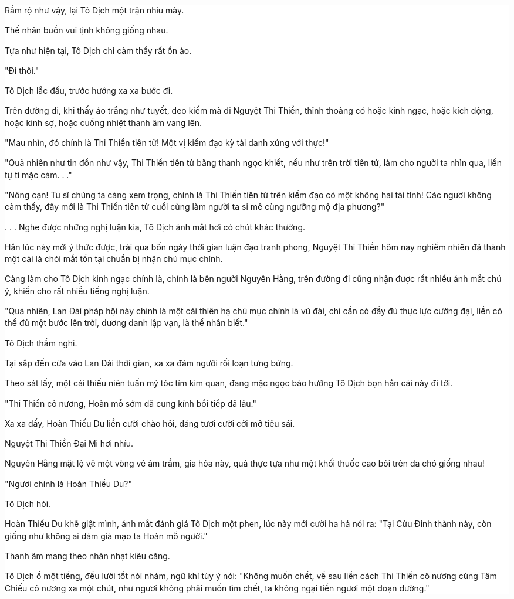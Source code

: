 Rầm rộ như vậy, lại Tô Dịch một trận nhíu mày.

Thế nhân buồn vui tịnh không giống nhau.

Tựa như hiện tại, Tô Dịch chỉ cảm thấy rất ồn ào.

"Đi thôi."

Tô Dịch lắc đầu, trước hướng xa xa bước đi.

Trên đường đi, khi thấy áo trắng như tuyết, đeo kiếm mà đi Nguyệt Thi Thiền, thỉnh thoảng có hoặc kinh ngạc, hoặc kích động, hoặc kính sợ, hoặc cuồng nhiệt thanh âm vang lên.

"Mau nhìn, đó chính là Thi Thiền tiên tử! Một vị kiếm đạo kỳ tài danh xứng với thực!"

"Quả nhiên như tin đồn như vậy, Thi Thiền tiên tử băng thanh ngọc khiết, nếu như trên trời tiên tử, làm cho người ta nhìn qua, liền tự ti mặc cảm. . ."

"Nông cạn! Tu sĩ chúng ta càng xem trọng, chính là Thi Thiền tiên tử trên kiếm đạo có một không hai tài tình! Các ngươi không cảm thấy, đây mới là Thi Thiền tiên tử cuối cùng làm người ta si mê cùng ngưỡng mộ địa phương?"

. . . Nghe được những nghị luận kia, Tô Dịch ánh mắt hơi có chút khác thường.

Hắn lúc này mới ý thức được, trải qua bốn ngày thời gian luận đạo tranh phong, Nguyệt Thi Thiền hôm nay nghiễm nhiên đã thành một cái là chói mắt tồn tại chuẩn bị nhận chú mục chính.

Càng làm cho Tô Dịch kinh ngạc chính là, chính là bên người Nguyên Hằng, trên đường đi cũng nhận được rất nhiều ánh mắt chú ý, khiến cho rất nhiều tiếng nghị luận.

"Quả nhiên, Lan Đài pháp hội này chính là một cái thiên hạ chú mục chính là vũ đài, chỉ cần có đầy đủ thực lực cường đại, liền có thể đủ một bước lên trời, dương danh lập vạn, là thế nhân biết."

Tô Dịch thầm nghĩ.

Tại sắp đến cửa vào Lan Đài thời gian, xa xa đám người rối loạn tưng bừng.

Theo sát lấy, một cái thiếu niên tuấn mỹ tóc tím kim quan, đang mặc ngọc bào hướng Tô Dịch bọn hắn cái này đi tới.

"Thi Thiền cô nương, Hoàn mỗ sớm đã cung kính bồi tiếp đã lâu."

Xa xa đấy, Hoàn Thiếu Du liền cười chào hỏi, dáng tươi cười cởi mở tiêu sái.

Nguyệt Thi Thiền Đại Mi hơi nhíu.

Nguyên Hằng mặt lộ vẻ một vòng vẻ âm trầm, gia hỏa này, quả thực tựa như một khối thuốc cao bôi trên da chó giống nhau!

"Ngươi chính là Hoàn Thiếu Du?"

Tô Dịch hỏi.

Hoàn Thiếu Du khẽ giật mình, ánh mắt đánh giá Tô Dịch một phen, lúc này mới cười ha hả nói ra: "Tại Cửu Đỉnh thành này, còn giống như không ai dám giả mạo ta Hoàn mỗ người."

Thanh âm mang theo nhàn nhạt kiêu căng.

Tô Dịch ồ một tiếng, đều lười tốt nói nhảm, ngữ khí tùy ý nói: "Không muốn chết, về sau liền cách Thi Thiền cô nương cùng Tâm Chiếu cô nương xa một chút, như ngươi không phải muốn tìm chết, ta không ngại tiễn ngươi một đoạn đường."

